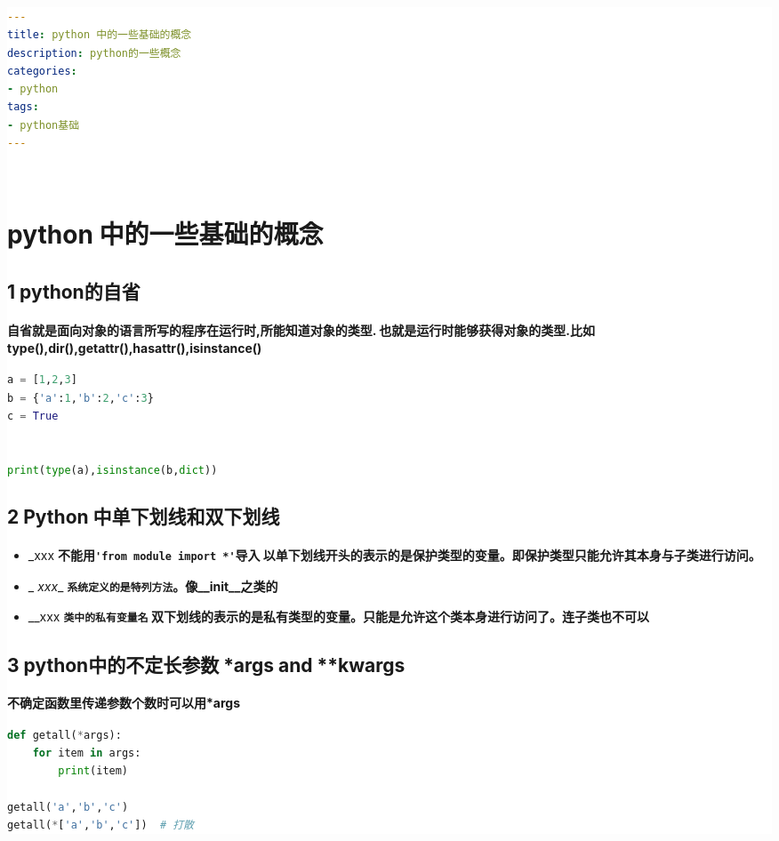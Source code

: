 ```yaml
---
title: python 中的一些基础的概念
description: python的一些概念
categories:
- python
tags:
- python基础
---
```


<br>

# python 中的一些基础的概念






## 1 python的自省


**自省就是面向对象的语言所写的程序在运行时,所能知道对象的类型.
也就是运行时能够获得对象的类型.比如type(),dir(),getattr(),hasattr(),isinstance()**

```python
a = [1,2,3]
b = {'a':1,'b':2,'c':3}
c = True


print(type(a),isinstance(b,dict))
```

## 2 Python 中单下划线和双下划线

- _xxx **不能用`'from module import *'`导入  以单下划线开头的表示的是保护类型的变量。即保护类型只能允许其本身与子类进行访问。**

- _ _xxx__ **`系统定义的是特列方法`。像__init__之类的**

- __xxx **`类中的私有变量名` 双下划线的表示的是私有类型的变量。只能是允许这个类本身进行访问了。连子类也不可以**



## 3 python中的不定长参数 *args and **kwargs

**不确定函数里传递参数个数时可以用*args**
```python
def getall(*args):
	for item in args:
		print(item)

getall('a','b','c')
getall(*['a','b','c'])  # 打散
```
